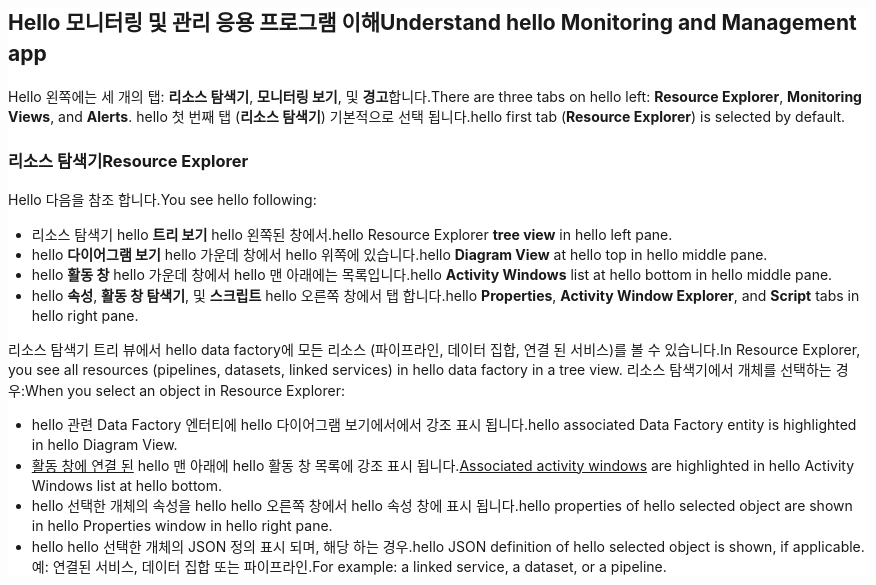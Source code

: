 ## <a name="understand-hello-monitoring-and-management-app"></a><span data-ttu-id="7784f-124">Hello 모니터링 및 관리 응용 프로그램 이해</span><span class="sxs-lookup"><span data-stu-id="7784f-124">Understand hello Monitoring and Management app</span></span>
<span data-ttu-id="7784f-125">Hello 왼쪽에는 세 개의 탭: **리소스 탐색기**, **모니터링 보기**, 및 **경고**합니다.</span><span class="sxs-lookup"><span data-stu-id="7784f-125">There are three tabs on hello left: **Resource Explorer**, **Monitoring Views**, and **Alerts**.</span></span> <span data-ttu-id="7784f-126">hello 첫 번째 탭 (**리소스 탐색기**) 기본적으로 선택 됩니다.</span><span class="sxs-lookup"><span data-stu-id="7784f-126">hello first tab (**Resource Explorer**) is selected by default.</span></span>

### <a name="resource-explorer"></a><span data-ttu-id="7784f-127">리소스 탐색기</span><span class="sxs-lookup"><span data-stu-id="7784f-127">Resource Explorer</span></span>
<span data-ttu-id="7784f-128">Hello 다음을 참조 합니다.</span><span class="sxs-lookup"><span data-stu-id="7784f-128">You see hello following:</span></span>

* <span data-ttu-id="7784f-129">리소스 탐색기 hello **트리 보기** hello 왼쪽된 창에서.</span><span class="sxs-lookup"><span data-stu-id="7784f-129">hello Resource Explorer **tree view** in hello left pane.</span></span>
* <span data-ttu-id="7784f-130">hello **다이어그램 보기** hello 가운데 창에서 hello 위쪽에 있습니다.</span><span class="sxs-lookup"><span data-stu-id="7784f-130">hello **Diagram View** at hello top in hello middle pane.</span></span>
* <span data-ttu-id="7784f-131">hello **활동 창** hello 가운데 창에서 hello 맨 아래에는 목록입니다.</span><span class="sxs-lookup"><span data-stu-id="7784f-131">hello **Activity Windows** list at hello bottom in hello middle pane.</span></span>
* <span data-ttu-id="7784f-132">hello **속성**, **활동 창 탐색기**, 및 **스크립트** hello 오른쪽 창에서 탭 합니다.</span><span class="sxs-lookup"><span data-stu-id="7784f-132">hello **Properties**, **Activity Window Explorer**, and **Script** tabs in hello right pane.</span></span>

<span data-ttu-id="7784f-133">리소스 탐색기 트리 뷰에서 hello data factory에 모든 리소스 (파이프라인, 데이터 집합, 연결 된 서비스)를 볼 수 있습니다.</span><span class="sxs-lookup"><span data-stu-id="7784f-133">In Resource Explorer, you see all resources (pipelines, datasets, linked services) in hello data factory in a tree view.</span></span> <span data-ttu-id="7784f-134">리소스 탐색기에서 개체를 선택하는 경우:</span><span class="sxs-lookup"><span data-stu-id="7784f-134">When you select an object in Resource Explorer:</span></span>

* <span data-ttu-id="7784f-135">hello 관련 Data Factory 엔터티에 hello 다이어그램 보기에서에서 강조 표시 됩니다.</span><span class="sxs-lookup"><span data-stu-id="7784f-135">hello associated Data Factory entity is highlighted in hello Diagram View.</span></span>
* <span data-ttu-id="7784f-136">[활동 창에 연결 된](data-factory-scheduling-and-execution.md) hello 맨 아래에 hello 활동 창 목록에 강조 표시 됩니다.</span><span class="sxs-lookup"><span data-stu-id="7784f-136">[Associated activity windows](data-factory-scheduling-and-execution.md) are highlighted in hello Activity Windows list at hello bottom.</span></span>  
* <span data-ttu-id="7784f-137">hello 선택한 개체의 속성을 hello hello 오른쪽 창에서 hello 속성 창에 표시 됩니다.</span><span class="sxs-lookup"><span data-stu-id="7784f-137">hello properties of hello selected object are shown in hello Properties window in hello right pane.</span></span>
* <span data-ttu-id="7784f-138">hello hello 선택한 개체의 JSON 정의 표시 되며, 해당 하는 경우.</span><span class="sxs-lookup"><span data-stu-id="7784f-138">hello JSON definition of hello selected object is shown, if applicable.</span></span> <span data-ttu-id="7784f-139">예: 연결된 서비스, 데이터 집합 또는 파이프라인.</span><span class="sxs-lookup"><span data-stu-id="7784f-139">For example: a linked service, a dataset, or a pipeline.</span></span>
